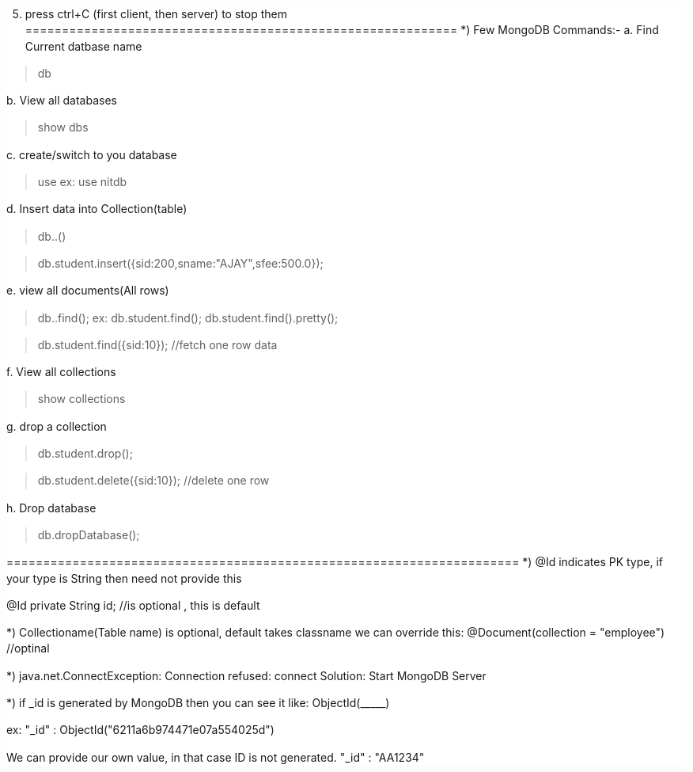 5. press ctrl+C (first client, then server) to stop them
===========================================================
*) Few MongoDB Commands:-
a. Find Current datbase name
> db

b. View all databases
> show dbs

c. create/switch to you database
> use <databasename>
ex:
> use nitdb

d. Insert data into Collection(table)
> db.<collectionName>.<method>(<inputs>)

> db.student.insert({sid:200,sname:"AJAY",sfee:500.0});

e. view all documents(All rows)

> db.<collectionName>.find();
ex:
> db.student.find();
> db.student.find().pretty();

> db.student.find({sid:10}); //fetch one row data

f. View all collections
> show collections

g. drop a collection
> db.student.drop();

> db.student.delete({sid:10}); //delete one row

h. Drop database
> db.dropDatabase();

======================================================================
*) @Id indicates PK type, if your type is String then need not provide this

  @Id
  private String id;  //is optional , this is default

*) Collectioname(Table name) is optional, default takes classname
  we can override this:
    @Document(collection = "employee") //optinal

*) java.net.ConnectException: Connection refused: connect
 Solution:  Start MongoDB Server

*) if _id is generated by MongoDB then you can see it like:  ObjectId(_____)

ex:
 "_id" : ObjectId("6211a6b974471e07a554025d")

 We can provide our own value, in that case ID is not generated.
 "_id" : "AA1234"

